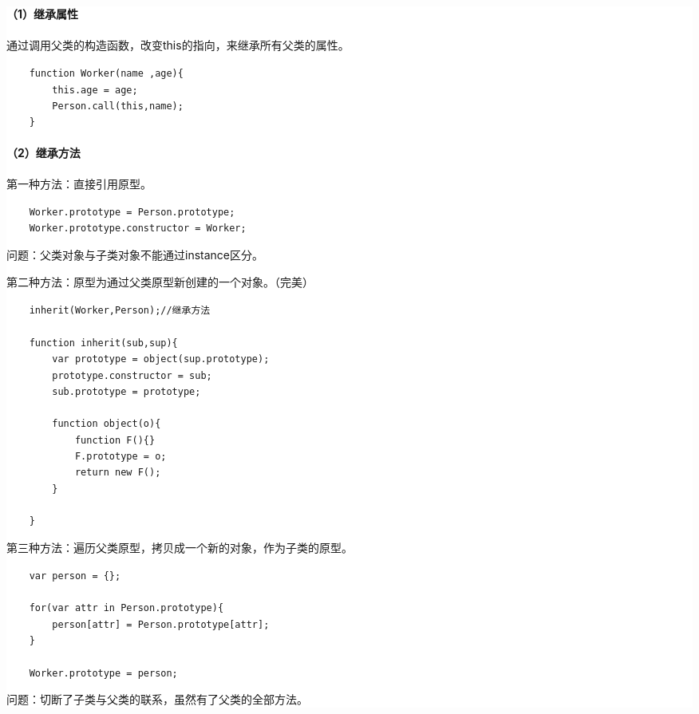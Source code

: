 #### （1）继承属性

通过调用父类的构造函数，改变this的指向，来继承所有父类的属性。

```
    function Worker(name ,age){
        this.age = age;
        Person.call(this,name);
    }
```

#### （2）继承方法

第一种方法：直接引用原型。



```
    Worker.prototype = Person.prototype;
    Worker.prototype.constructor = Worker;
```

问题：父类对象与子类对象不能通过instance区分。

第二种方法：原型为通过父类原型新创建的一个对象。（完美）



```
    inherit(Worker,Person);//继承方法

    function inherit(sub,sup){
        var prototype = object(sup.prototype);
        prototype.constructor = sub;
        sub.prototype = prototype;

        function object(o){
            function F(){}
            F.prototype = o;
            return new F();
        }

    }
```

第三种方法：遍历父类原型，拷贝成一个新的对象，作为子类的原型。



```
    var person = {};

    for(var attr in Person.prototype){
        person[attr] = Person.prototype[attr];
    }

    Worker.prototype = person;
```

问题：切断了子类与父类的联系，虽然有了父类的全部方法。
